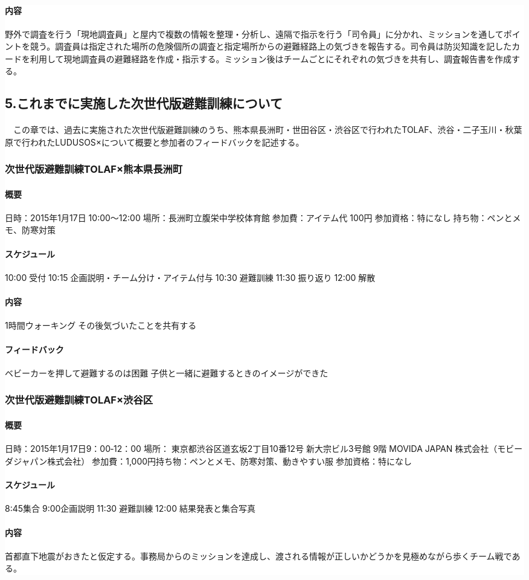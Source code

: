 #### 内容
野外で調査を行う「現地調査員」と屋内で複数の情報を整理・分析し、遠隔で指示を行う「司令員」に分かれ、ミッションを通してポイントを競う。調査員は指定された場所の危険個所の調査と指定場所からの避難経路上の気づきを報告する。司令員は防災知識を記したカードを利用して現地調査員の避難経路を作成・指示する。ミッション後はチームごとにそれぞれの気づきを共有し、調査報告書を作成する。



## 5.これまでに実施した次世代版避難訓練について
　この章では、過去に実施された次世代版避難訓練のうち、熊本県長洲町・世田谷区・渋谷区で行われたTOLAF、渋谷・二子玉川・秋葉原で行われたLUDUSOS×について概要と参加者のフィードバックを記述する。

### 次世代版避難訓練TOLAF×熊本県長洲町
#### 概要
日時：2015年1月17日 10:00～12:00
場所：長洲町立腹栄中学校体育館
参加費：アイテム代 100円
参加資格：特になし
持ち物：ペンとメモ、防寒対策

#### スケジュール
10:00 受付
10:15 企画説明・チーム分け・アイテム付与
10:30 避難訓練
11:30 振り返り
12:00 解散

#### 内容
1時間ウォーキング
その後気づいたことを共有する

#### フィードバック
ベビーカーを押して避難するのは困難
子供と一緒に避難するときのイメージができた



### 次世代版避難訓練TOLAF×渋谷区
#### 概要
日時：2015年1月17日9：00‐12：00
場所： 東京都渋谷区道玄坂2丁目10番12号 新大宗ビル3号館 9階
MOVIDA JAPAN 株式会社（モビーダジャパン株式会社）
参加費：1,000円持ち物：ペンとメモ、防寒対策、動きやすい服
参加資格：特になし

#### スケジュール
8:45集合
9:00企画説明
11:30 避難訓練
12:00 結果発表と集合写真

#### 内容
首都直下地震がおきたと仮定する。事務局からのミッションを達成し、渡される情報が正しいかどうかを見極めながら歩くチーム戦である。
